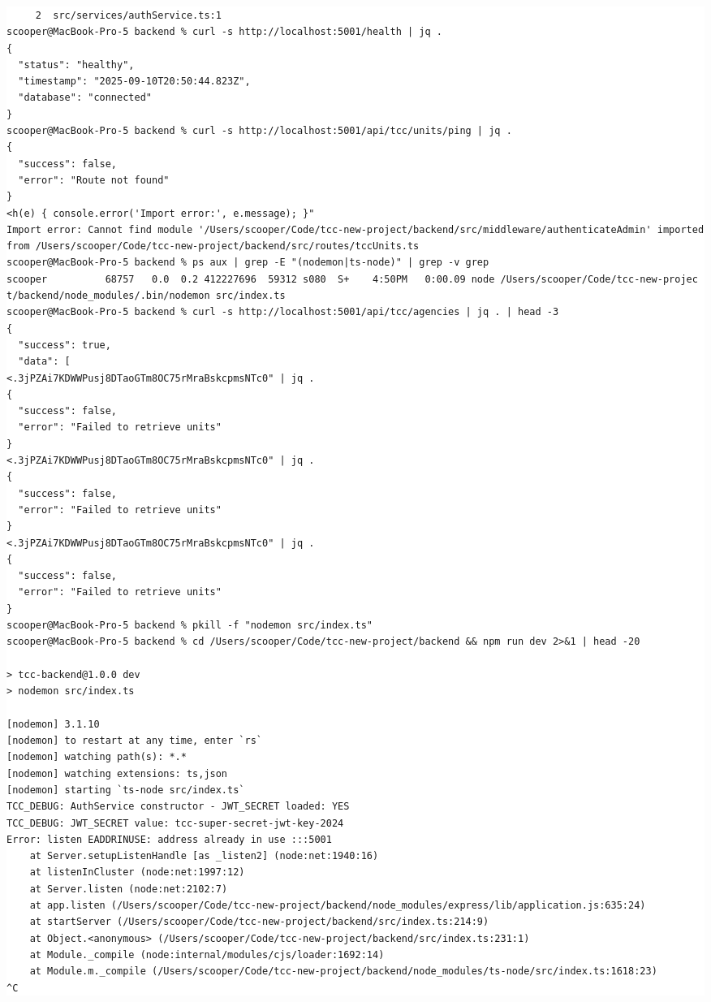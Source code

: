 ```
     2  src/services/authService.ts:1
scooper@MacBook-Pro-5 backend % curl -s http://localhost:5001/health | jq .
{
  "status": "healthy",
  "timestamp": "2025-09-10T20:50:44.823Z",
  "database": "connected"
}
scooper@MacBook-Pro-5 backend % curl -s http://localhost:5001/api/tcc/units/ping | jq .
{
  "success": false,
  "error": "Route not found"
}
<h(e) { console.error('Import error:', e.message); }"
Import error: Cannot find module '/Users/scooper/Code/tcc-new-project/backend/src/middleware/authenticateAdmin' imported from /Users/scooper/Code/tcc-new-project/backend/src/routes/tccUnits.ts
scooper@MacBook-Pro-5 backend % ps aux | grep -E "(nodemon|ts-node)" | grep -v grep
scooper          68757   0.0  0.2 412227696  59312 s080  S+    4:50PM   0:00.09 node /Users/scooper/Code/tcc-new-project/backend/node_modules/.bin/nodemon src/index.ts
scooper@MacBook-Pro-5 backend % curl -s http://localhost:5001/api/tcc/agencies | jq . | head -3
{
  "success": true,
  "data": [
<.3jPZAi7KDWWPusj8DTaoGTm8OC75rMraBskcpmsNTc0" | jq .
{
  "success": false,
  "error": "Failed to retrieve units"
}
<.3jPZAi7KDWWPusj8DTaoGTm8OC75rMraBskcpmsNTc0" | jq .
{
  "success": false,
  "error": "Failed to retrieve units"
}
<.3jPZAi7KDWWPusj8DTaoGTm8OC75rMraBskcpmsNTc0" | jq .
{
  "success": false,
  "error": "Failed to retrieve units"
}
scooper@MacBook-Pro-5 backend % pkill -f "nodemon src/index.ts"
scooper@MacBook-Pro-5 backend % cd /Users/scooper/Code/tcc-new-project/backend && npm run dev 2>&1 | head -20

> tcc-backend@1.0.0 dev
> nodemon src/index.ts

[nodemon] 3.1.10
[nodemon] to restart at any time, enter `rs`
[nodemon] watching path(s): *.*
[nodemon] watching extensions: ts,json
[nodemon] starting `ts-node src/index.ts`
TCC_DEBUG: AuthService constructor - JWT_SECRET loaded: YES
TCC_DEBUG: JWT_SECRET value: tcc-super-secret-jwt-key-2024
Error: listen EADDRINUSE: address already in use :::5001
    at Server.setupListenHandle [as _listen2] (node:net:1940:16)
    at listenInCluster (node:net:1997:12)
    at Server.listen (node:net:2102:7)
    at app.listen (/Users/scooper/Code/tcc-new-project/backend/node_modules/express/lib/application.js:635:24)
    at startServer (/Users/scooper/Code/tcc-new-project/backend/src/index.ts:214:9)
    at Object.<anonymous> (/Users/scooper/Code/tcc-new-project/backend/src/index.ts:231:1)
    at Module._compile (node:internal/modules/cjs/loader:1692:14)
    at Module.m._compile (/Users/scooper/Code/tcc-new-project/backend/node_modules/ts-node/src/index.ts:1618:23)
^C
```